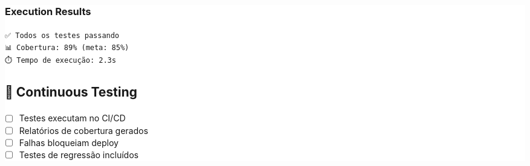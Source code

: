 ### Execution Results
```
✅ Todos os testes passando
📊 Cobertura: 89% (meta: 85%)
⏱️ Tempo de execução: 2.3s
```

## 🔄 Continuous Testing
- [ ] Testes executam no CI/CD
- [ ] Relatórios de cobertura gerados
- [ ] Falhas bloqueiam deploy
- [ ] Testes de regressão incluídos
```
